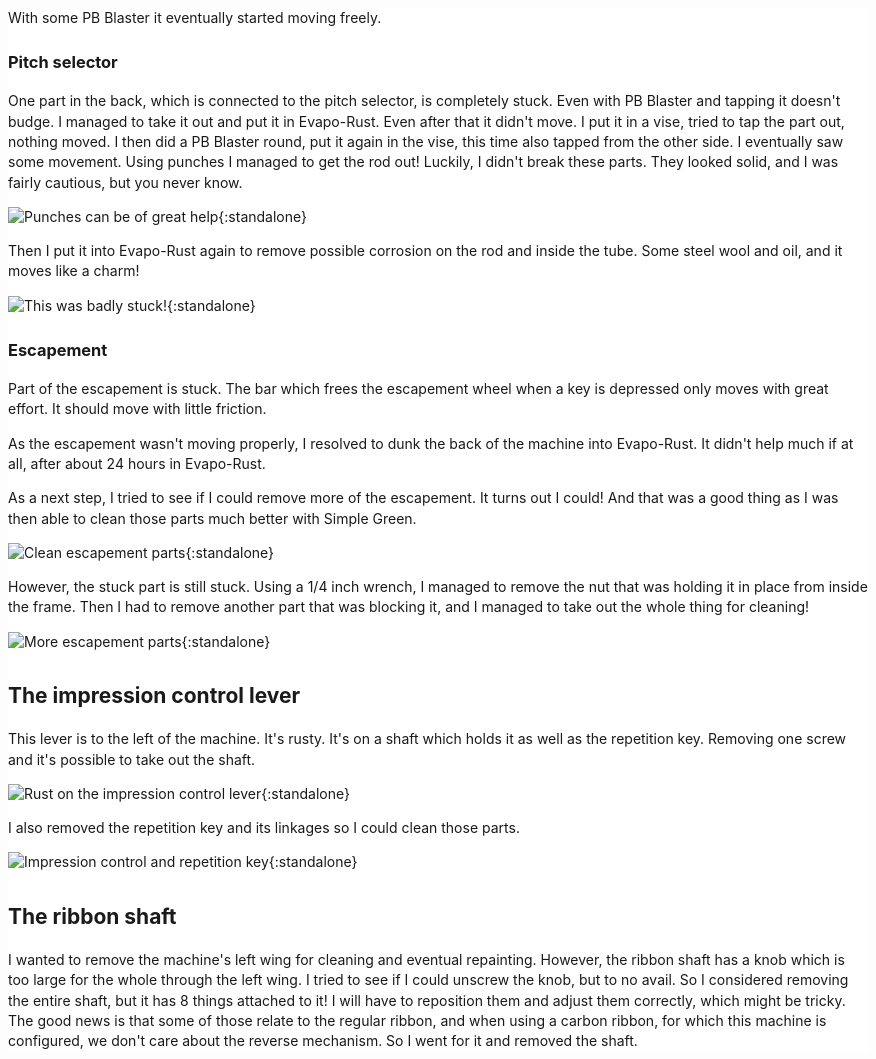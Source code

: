 With some PB Blaster it eventually started moving freely.

### Pitch selector

One part in the back, which is connected to the  pitch selector, is completely stuck. Even with PB Blaster and tapping it doesn't budge. I managed to take it out and put it in Evapo-Rust. Even after that it didn't move. I put it in a vise, tried to tap the part out, nothing moved. I then did a PB Blaster round, put it again in the vise, this time also tapped from the other side. I eventually saw some movement. Using punches I managed to get the rod out! Luckily, I didn't break these parts. They looked solid, and I was fairly cautious, but you never know.

![Punches can be of great help](/assets/posts/vari-typer-1940/2x/IMG_3555.jpg){:standalone}

Then I put it into Evapo-Rust again to remove possible corrosion on the rod and inside the tube. Some steel wool and oil, and it moves like a charm!

![This was badly stuck!](/assets/posts/vari-typer-1940/2x/IMG_3557.jpg){:standalone}

### Escapement

Part of the escapement is stuck. The bar which frees the escapement wheel when a key is depressed only moves with great effort. It should move with little friction.

As the escapement wasn't moving properly, I resolved to dunk the back of the machine into Evapo-Rust. It didn't help much if at all, after about 24 hours in Evapo-Rust.

As a next step, I tried to see if I could remove more of the escapement. It turns out I could! And that was a good thing as I was then able to clean those parts much better with Simple Green.

![Clean escapement parts](/assets/posts/vari-typer-1940/2x/IMG_3570.jpg){:standalone}

However, the stuck part is still stuck. Using a 1/4 inch wrench, I managed to remove the nut that was holding it in place from inside the frame. Then I had to remove another part that was blocking it, and I managed to take out the whole thing for cleaning!

![More escapement parts](/assets/posts/vari-typer-1940/2x/IMG_3619.jpg){:standalone}

## The impression control lever

This lever is to the left of the machine. It's rusty. It's on a shaft which holds it as well as the repetition key. Removing one screw and it's possible to take out the shaft.

![Rust on the impression control lever](/assets/posts/vari-typer-1940/2x/IMG_3692.jpg){:standalone}

I also removed the repetition key and its linkages so I could clean those parts.

![Impression control and repetition key](/assets/posts/vari-typer-1940/2x/IMG_3744.jpg){:standalone}

## The ribbon shaft

I wanted to remove the machine's left wing for cleaning and eventual repainting. However, the ribbon shaft has a knob which is too large for the whole through the left wing. I tried to see if I could unscrew the knob, but to no avail. So I considered removing the entire shaft, but it has 8 things attached to it! I will have to reposition them and adjust them correctly, which might be tricky. The good news is that some of those relate to the regular ribbon, and when using a carbon ribbon, for which this machine is configured, we don't care about the reverse mechanism. So I went for it and removed the shaft.
